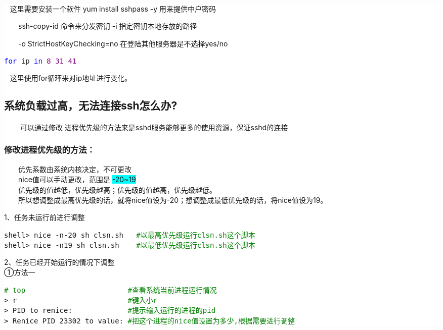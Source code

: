 &nbsp;&nbsp; <span style="font-family: '微软雅黑',sans-serif;">这里需要安装一个软件</span> <span style="font-size: 10.5pt;">yum install sshpass -y </span><span style="font-family: '微软雅黑',sans-serif;">用来提供中户密码</span>

<p style="text-indent: 21.0pt;">
  ssh-copy-id <span style="font-family: '微软雅黑',sans-serif;">命令来分发密钥</span> -i <span style="font-family: '微软雅黑',sans-serif;">指定密钥本地存放的路径</span>
</p>

<p style="text-indent: 21.0pt;">
  -o StrictHostKeyChecking=no <span style="font-family: '微软雅黑',sans-serif;">在登陆其他服务器是不选择</span>yes/no
</p>

<div class="cnblogs_code">
  <pre><span style="color: #0000ff;">for</span> ip <span style="color: #0000ff;">in</span> <span style="color: #800080;">8</span> <span style="color: #800080;">31</span> <span style="color: #800080;">41</span></pre>
</div>

&nbsp;&nbsp; <span style="font-family: '微软雅黑',sans-serif;">这里使用</span>for<span style="font-family: '微软雅黑',sans-serif;">循环来对</span>ip<span style="font-family: '微软雅黑',sans-serif;">地址进行变化。</span>

## <span id="ssh">系统负载过高，无法连接ssh怎么办?</span>

&nbsp;　　可以通过修改 进程优先级的方法来是sshd服务能够更多的使用资源，保证sshd的连接

### <span id="i">修改进程优先级的方法：</span>

　　优先系数由系统内核决定，不可更改  
　　nice值可以手动更改，范围是 <span style="background-color: #00ffff;">-20~19</span>  
　　优先级的值越低，优先级越高；优先级的值越高，优先级越低。  
　　所以想调整成最高优先级的话，就将nice值设为-20；想调整成最低优先级的话，将nice值设为19。

1、任务未运行前进行调整

<div class="cnblogs_code">
  <pre>shell> nice -n-20 sh clsn.sh   <span style="color: #008000;">#</span><span style="color: #008000;">以最高优先级运行clsn.sh这个脚本</span>
shell> nice -n19 sh clsn.sh    <span style="color: #008000;">#</span><span style="color: #008000;">以最低优先级运行clsn.sh这个脚本</span></pre>
</div>

2、任务已经开始运行的情况下调整  
①方法一

<div class="cnblogs_code">
  <pre><span style="color: #008000;">#</span><span style="color: #008000;"> top                        #查看系统当前进程运行情况</span>
> r                          <span style="color: #008000;">#</span><span style="color: #008000;">键入小r</span>
> PID to renice:             <span style="color: #008000;">#</span><span style="color: #008000;">提示输入运行的进程的pid</span>
> Renice PID 23302 to value: <span style="color: #008000;">#</span><span style="color: #008000;">把这个进程的nice值设置为多少,根据需要进行调整</span></pre>
</div>
